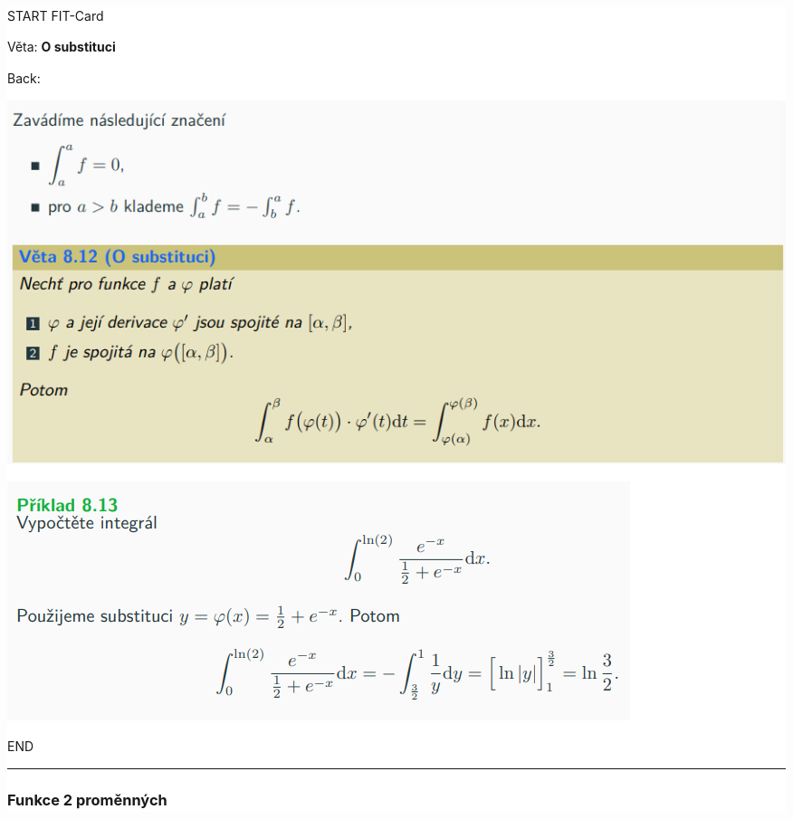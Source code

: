 
START
FIT-Card

Věta: **O substituci**

Back:

![](../../../Assets/Pasted%20image%2020241020171026.png)


![](../../../Assets/Pasted%20image%2020241020171037.png)


END

---

### Funkce 2 proměnných

